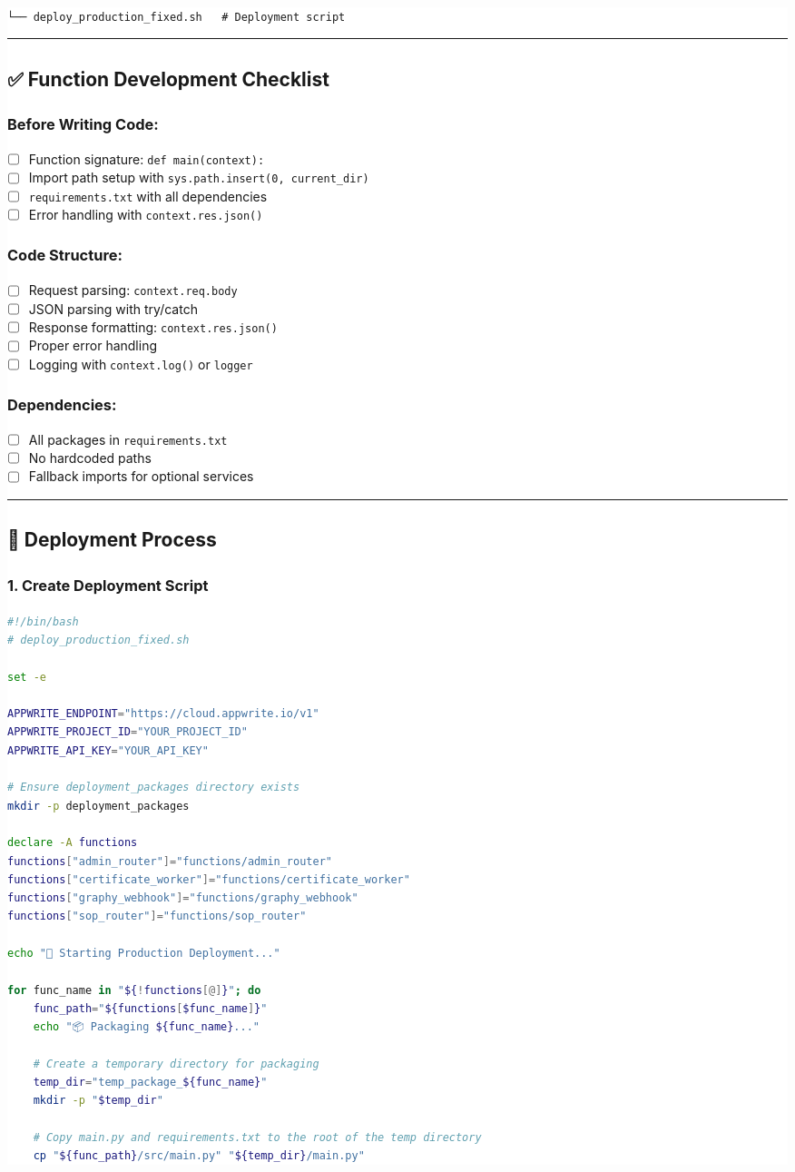 ```
└── deploy_production_fixed.sh   # Deployment script
```

---

## ✅ Function Development Checklist

### Before Writing Code:
- [ ] Function signature: `def main(context):`
- [ ] Import path setup with `sys.path.insert(0, current_dir)`
- [ ] `requirements.txt` with all dependencies
- [ ] Error handling with `context.res.json()`

### Code Structure:
- [ ] Request parsing: `context.req.body`
- [ ] JSON parsing with try/catch
- [ ] Response formatting: `context.res.json()`
- [ ] Proper error handling
- [ ] Logging with `context.log()` or `logger`

### Dependencies:
- [ ] All packages in `requirements.txt`
- [ ] No hardcoded paths
- [ ] Fallback imports for optional services

---

## 🚀 Deployment Process

### 1. **Create Deployment Script**
```bash
#!/bin/bash
# deploy_production_fixed.sh

set -e

APPWRITE_ENDPOINT="https://cloud.appwrite.io/v1"
APPWRITE_PROJECT_ID="YOUR_PROJECT_ID"
APPWRITE_API_KEY="YOUR_API_KEY"

# Ensure deployment_packages directory exists
mkdir -p deployment_packages

declare -A functions
functions["admin_router"]="functions/admin_router"
functions["certificate_worker"]="functions/certificate_worker"
functions["graphy_webhook"]="functions/graphy_webhook"
functions["sop_router"]="functions/sop_router"

echo "🚀 Starting Production Deployment..."

for func_name in "${!functions[@]}"; do
    func_path="${functions[$func_name]}"
    echo "📦 Packaging ${func_name}..."

    # Create a temporary directory for packaging
    temp_dir="temp_package_${func_name}"
    mkdir -p "$temp_dir"

    # Copy main.py and requirements.txt to the root of the temp directory
    cp "${func_path}/src/main.py" "${temp_dir}/main.py"
```